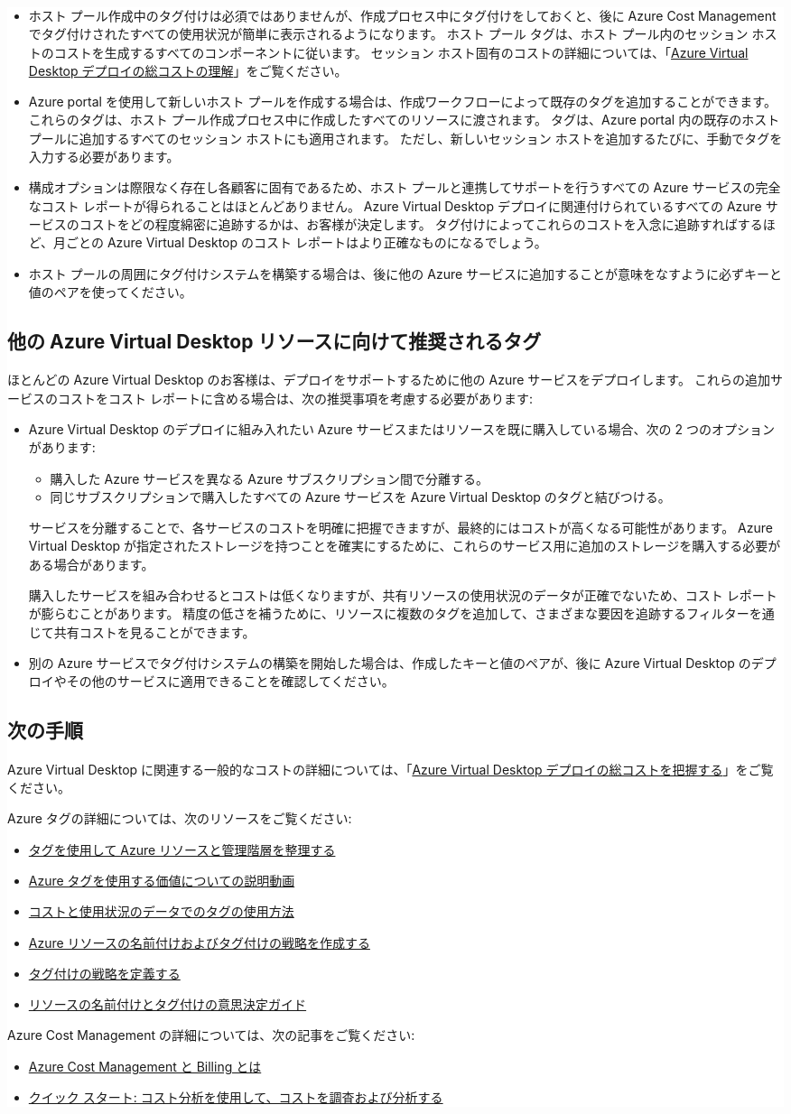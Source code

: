 - ホスト プール作成中のタグ付けは必須ではありませんが、作成プロセス中にタグ付けをしておくと、後に Azure Cost Management でタグ付けされたすべての使用状況が簡単に表示されるようになります。 ホスト プール タグは、ホスト プール内のセッション ホストのコストを生成するすべてのコンポーネントに従います。 セッション ホスト固有のコストの詳細については、「[Azure Virtual Desktop デプロイの総コストの理解](./remote-app-streaming/total-costs.md)」をご覧ください。

- Azure portal を使用して新しいホスト プールを作成する場合は、作成ワークフローによって既存のタグを追加することができます。 これらのタグは、ホスト プール作成プロセス中に作成したすべてのリソースに渡されます。 タグは、Azure portal 内の既存のホスト プールに追加するすべてのセッション ホストにも適用されます。 ただし、新しいセッション ホストを追加するたびに、手動でタグを入力する必要があります。

- 構成オプションは際限なく存在し各顧客に固有であるため、ホスト プールと連携してサポートを行うすべての Azure サービスの完全なコスト レポートが得られることはほとんどありません。 Azure Virtual Desktop デプロイに関連付けられているすべての Azure サービスのコストをどの程度綿密に追跡するかは、お客様が決定します。 タグ付けによってこれらのコストを入念に追跡すればするほど、月ごとの Azure Virtual Desktop のコスト レポートはより正確なものになるでしょう。

- ホスト プールの周囲にタグ付けシステムを構築する場合は、後に他の Azure サービスに追加することが意味をなすように必ずキーと値のペアを使ってください。

## <a name="suggested-tags-for-other-azure-virtual-desktop-resources"></a>他の Azure Virtual Desktop リソースに向けて推奨されるタグ

ほとんどの Azure Virtual Desktop のお客様は、デプロイをサポートするために他の Azure サービスをデプロイします。 これらの追加サービスのコストをコスト レポートに含める場合は、次の推奨事項を考慮する必要があります:

- Azure Virtual Desktop のデプロイに組み入れたい Azure サービスまたはリソースを既に購入している場合、次の 2 つのオプションがあります:
   
   - 購入した Azure サービスを異なる Azure サブスクリプション間で分離する。
   - 同じサブスクリプションで購入したすべての Azure サービスを Azure Virtual Desktop のタグと結びつける。

   サービスを分離することで、各サービスのコストを明確に把握できますが、最終的にはコストが高くなる可能性があります。 Azure Virtual Desktop が指定されたストレージを持つことを確実にするために、これらのサービス用に追加のストレージを購入する必要がある場合があります。 

   購入したサービスを組み合わせるとコストは低くなりますが、共有リソースの使用状況のデータが正確でないため、コスト レポートが膨らむことがあります。 精度の低さを補うために、リソースに複数のタグを追加して、さまざまな要因を追跡するフィルターを通じて共有コストを見ることができます。

- 別の Azure サービスでタグ付けシステムの構築を開始した場合は、作成したキーと値のペアが、後に Azure Virtual Desktop のデプロイやその他のサービスに適用できることを確認してください。

## <a name="next-steps"></a>次の手順

Azure Virtual Desktop に関連する一般的なコストの詳細については、「[Azure Virtual Desktop デプロイの総コストを把握する](./remote-app-streaming/total-costs.md)」をご覧ください。

Azure タグの詳細については、次のリソースをご覧ください:

- [タグを使用して Azure リソースと管理階層を整理する](../azure-resource-manager/management/tag-resources.md)

- [Azure タグを使用する価値についての説明動画](https://www.youtube.com/watch?v=dUft4FZ40O8)

- [コストと使用状況のデータでのタグの使用方法](../cost-management-billing/costs/understand-cost-mgt-data.md#how-tags-are-used-in-cost-and-usage-data)

- [Azure リソースの名前付けおよびタグ付けの戦略を作成する](/azure/cloud-adoption-framework/ready/azure-best-practices/naming-and-tagging)

- [タグ付けの戦略を定義する](/azure/cloud-adoption-framework/ready/azure-best-practices/resource-tagging)

- [リソースの名前付けとタグ付けの意思決定ガイド](/azure/cloud-adoption-framework/decision-guides/resource-tagging)

Azure Cost Management の詳細については、次の記事をご覧ください:

- [Azure Cost Management と Billing とは](../cost-management-billing/cost-management-billing-overview.md)

- [クイック スタート: コスト分析を使用して、コストを調査および分析する](../cost-management-billing/costs/quick-acm-cost-analysis.md)
